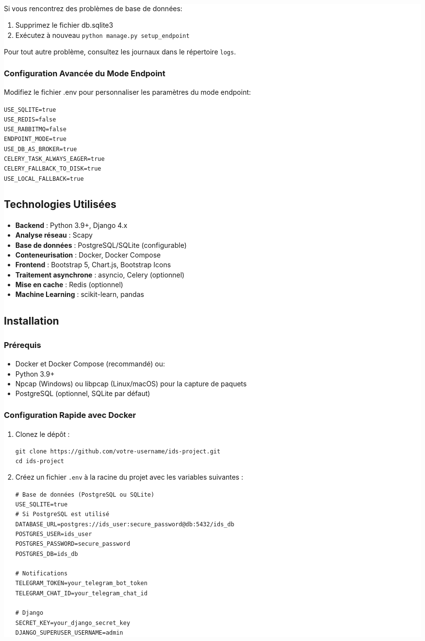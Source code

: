 Si vous rencontrez des problèmes de base de données:
1. Supprimez le fichier db.sqlite3
2. Exécutez à nouveau `python manage.py setup_endpoint`

Pour tout autre problème, consultez les journaux dans le répertoire `logs`.

### Configuration Avancée du Mode Endpoint

Modifiez le fichier .env pour personnaliser les paramètres du mode endpoint:

```
USE_SQLITE=true
USE_REDIS=false
USE_RABBITMQ=false
ENDPOINT_MODE=true
USE_DB_AS_BROKER=true
CELERY_TASK_ALWAYS_EAGER=true
CELERY_FALLBACK_TO_DISK=true
USE_LOCAL_FALLBACK=true
```

## Technologies Utilisées

- **Backend** : Python 3.9+, Django 4.x
- **Analyse réseau** : Scapy
- **Base de données** : PostgreSQL/SQLite (configurable)
- **Conteneurisation** : Docker, Docker Compose
- **Frontend** : Bootstrap 5, Chart.js, Bootstrap Icons
- **Traitement asynchrone** : asyncio, Celery (optionnel)
- **Mise en cache** : Redis (optionnel)
- **Machine Learning** : scikit-learn, pandas

## Installation

### Prérequis

- Docker et Docker Compose (recommandé) ou:
- Python 3.9+
- Npcap (Windows) ou libpcap (Linux/macOS) pour la capture de paquets
- PostgreSQL (optionnel, SQLite par défaut)

### Configuration Rapide avec Docker

1. Clonez le dépôt :
   ```
   git clone https://github.com/votre-username/ids-project.git
   cd ids-project
   ```

2. Créez un fichier `.env` à la racine du projet avec les variables suivantes :
   ```
   # Base de données (PostgreSQL ou SQLite)
   USE_SQLITE=true
   # Si PostgreSQL est utilisé
   DATABASE_URL=postgres://ids_user:secure_password@db:5432/ids_db
   POSTGRES_USER=ids_user
   POSTGRES_PASSWORD=secure_password
   POSTGRES_DB=ids_db
   
   # Notifications
   TELEGRAM_TOKEN=your_telegram_bot_token
   TELEGRAM_CHAT_ID=your_telegram_chat_id
   
   # Django
   SECRET_KEY=your_django_secret_key
   DJANGO_SUPERUSER_USERNAME=admin
   ```